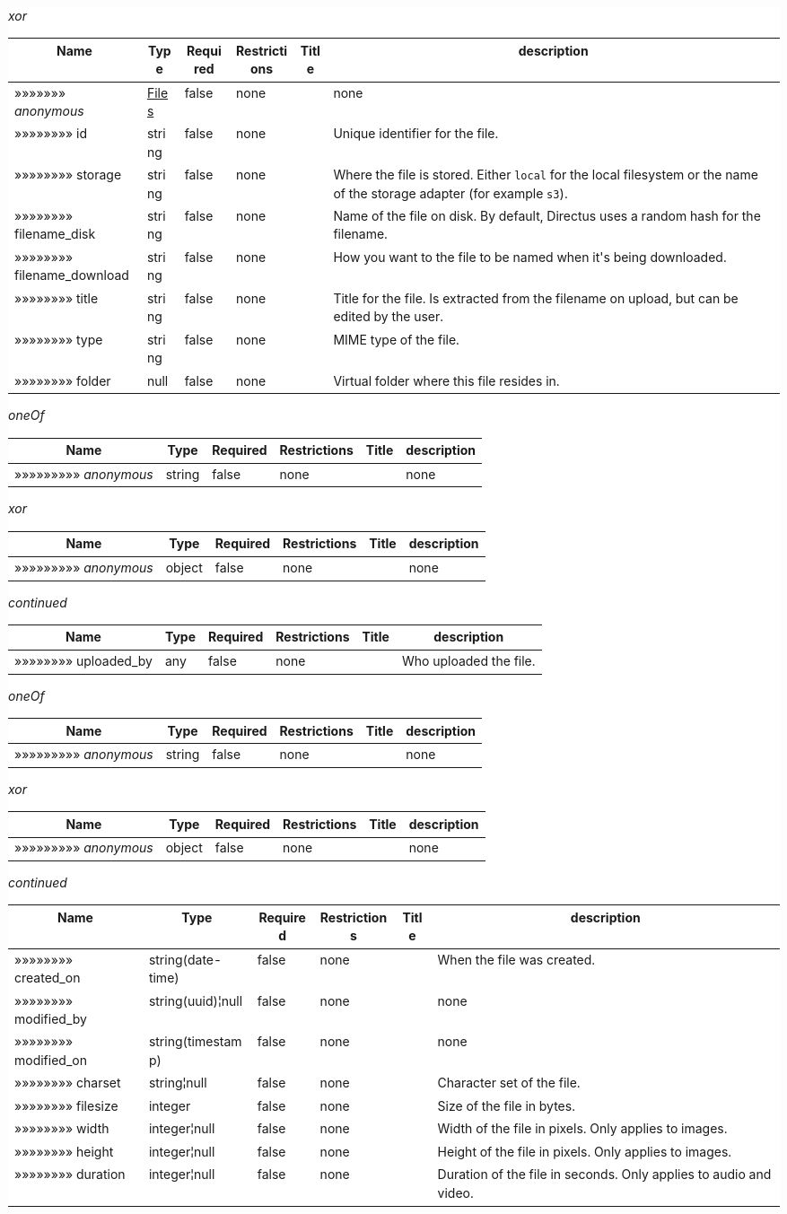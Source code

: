 *xor*

|Name|Type|Required|Restrictions|Title|description|
|---|---|---|---|---|---|
|»»»»»»» *anonymous*|[Files](#schemafiles)|false|none||none|
|»»»»»»»» id|string|false|none||Unique identifier for the file.|
|»»»»»»»» storage|string|false|none||Where the file is stored. Either `local` for the local filesystem or the name of the storage adapter (for example `s3`).|
|»»»»»»»» filename_disk|string|false|none||Name of the file on disk. By default, Directus uses a random hash for the filename.|
|»»»»»»»» filename_download|string|false|none||How you want to the file to be named when it's being downloaded.|
|»»»»»»»» title|string|false|none||Title for the file. Is extracted from the filename on upload, but can be edited by the user.|
|»»»»»»»» type|string|false|none||MIME type of the file.|
|»»»»»»»» folder|null|false|none||Virtual folder where this file resides in.|

*oneOf*

|Name|Type|Required|Restrictions|Title|description|
|---|---|---|---|---|---|
|»»»»»»»»» *anonymous*|string|false|none||none|

*xor*

|Name|Type|Required|Restrictions|Title|description|
|---|---|---|---|---|---|
|»»»»»»»»» *anonymous*|object|false|none||none|

*continued*

|Name|Type|Required|Restrictions|Title|description|
|---|---|---|---|---|---|
|»»»»»»»» uploaded_by|any|false|none||Who uploaded the file.|

*oneOf*

|Name|Type|Required|Restrictions|Title|description|
|---|---|---|---|---|---|
|»»»»»»»»» *anonymous*|string|false|none||none|

*xor*

|Name|Type|Required|Restrictions|Title|description|
|---|---|---|---|---|---|
|»»»»»»»»» *anonymous*|object|false|none||none|

*continued*

|Name|Type|Required|Restrictions|Title|description|
|---|---|---|---|---|---|
|»»»»»»»» created_on|string(date-time)|false|none||When the file was created.|
|»»»»»»»» modified_by|string(uuid)¦null|false|none||none|
|»»»»»»»» modified_on|string(timestamp)|false|none||none|
|»»»»»»»» charset|string¦null|false|none||Character set of the file.|
|»»»»»»»» filesize|integer|false|none||Size of the file in bytes.|
|»»»»»»»» width|integer¦null|false|none||Width of the file in pixels. Only applies to images.|
|»»»»»»»» height|integer¦null|false|none||Height of the file in pixels. Only applies to images.|
|»»»»»»»» duration|integer¦null|false|none||Duration of the file in seconds. Only applies to audio and video.|